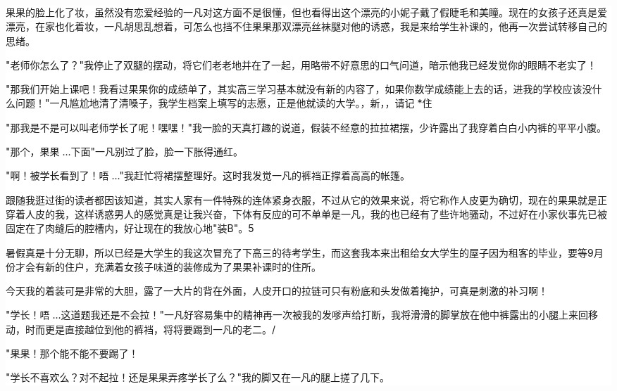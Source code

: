 果果的脸上化了妆，虽然没有恋爱经验的一凡对这方面不是很懂，但也看得出这个漂亮的小妮子戴了假睫毛和美瞳。现在的女孩子还真是爱漂亮，在家也化着妆，一凡胡思乱想着，可怎么也挡不住果果那双漂亮丝袜腿对他的诱惑，我是来给学生补课的，他再一次尝试转移自己的思绪。





"老师你怎么了？"我停止了双腿的摆动，将它们老老地并在了一起，用略带不好意思的口气问道，暗示他我已经发觉你的眼睛不老实了！











"那我们开始上课吧！我看过果果你的成绩单了，其实高三学习基本就没有新的内容了，如果你数学成绩能上去的话，进我的学校应该没什么问题！"一凡尴尬地清了清嗓子，我学生档案上填写的志愿，正是他就读的大学。，新，，请记 *住





"那我是不是可以叫老师学长了呢！嘿嘿！"我一脸的天真打趣的说道，假装不经意的拉拉裙摆，少许露出了我穿着白白小内裤的平平小腹。



"那个，果果 ...下面"一凡别过了脸，脸一下胀得通红。









"啊！被学长看到了！唔 ..."我赶忙将裙摆整理好。这时我发觉一凡的裤裆正撑着高高的帐篷。





跟随我逛过街的读者都因该知道，其实人家有一件特殊的连体紧身衣服，不过从它的效果来说，将它称作人皮更为确切，现在的果果就是正穿着人皮的我，这样诱惑男人的感觉真是让我兴奋，下体有反应的可不单单是一凡，我的也已经有了些许地骚动，不过好在小家伙事先已被固定在了肉缝后的腔槽内，好让现在的我放心地"装B"。5







暑假真是十分无聊，所以已经是大学生的我这次冒充了下高三的待考学生，而这套我本来出租给女大学生的屋子因为租客的毕业，要等9月份才会有新的住户，充满着女孩子味道的装修成为了果果补课时的住所。





今天我的着装可是非常的大胆，露了一大片的背在外面，人皮开口的拉链可只有粉底和头发做着掩护，可真是刺激的补习啊！





"学长！唔 ...这道题我还是不会拉！"一凡好容易集中的精神再一次被我的发嗲声给打断，我将滑滑的脚掌放在他中裤露出的小腿上来回移动，时而更是直接越位到他的裤裆，将将要踢到一凡的老二。/



"果果！那个能不能不要踢了！





"学长不喜欢么？对不起拉！还是果果弄疼学长了么？"我的脚又在一凡的腿上搓了几下。

